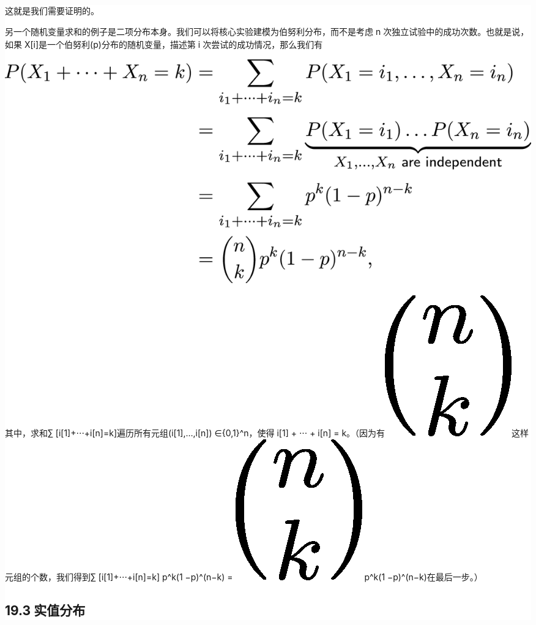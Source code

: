 这就是我们需要证明的。

另一个随机变量求和的例子是二项分布本身。我们可以将核心实验建模为伯努利分布，而不是考虑 n 次独立试验中的成功次数。也就是说，如果 X[i]是一个伯努利(p)分布的随机变量，描述第 i 次尝试的成功情况，那么我们有

![ ∑ P (X1 + ⋅⋅⋅ + Xn = k) = P (X1 = i1,...,Xn = in) i1+ ⋅⋅⋅+in=k = ∑ P (X = i )...P(X = i) ◟---1----1-◝◜-----n---n◞ i1+ ⋅⋅⋅+in=k X1,...,Xn 是独立的 = ∑ pk(1 − p)n−k i1(+ ⋅⋅⋅)+in=k = n pk(1 − p)n−k, k ](img/file1809.png)

其中，求和∑ [i[1]+⋅⋅⋅+i[n]=k]遍历所有元组(i[1],…,i[n]) ∈{0,1}^n，使得 i[1] + ⋅⋅⋅ + i[n] = k。（因为有![(n) k](img/file1812.png)这样元组的个数，我们得到∑ [i[1]+⋅⋅⋅+i[n]=k] p^k(1 −p)^(n−k) = ![( ) nk](img/file1814.png) p^k(1 −p)^(n−k)在最后一步。）

## 19.3 实值分布
